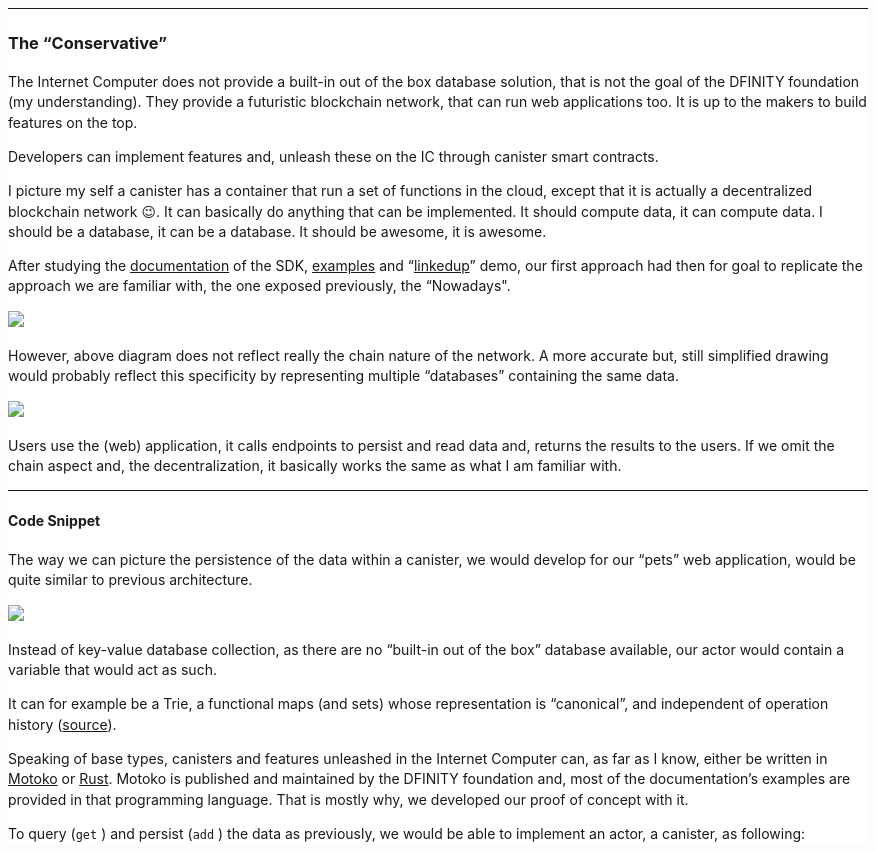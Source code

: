 *****

### The “Conservative”

The Internet Computer does not provide a built-in out of the box database solution, that is not the goal of the DFINITY foundation (my understanding). They provide a futuristic blockchain network, that can run web applications too. It is up to the makers to build features on the top.

Developers can implement features and, unleash these on the IC through canister smart contracts.

I picture my self a canister has a container that run a set of functions in the cloud, except that it is actually a decentralized blockchain network 😉. It can basically do anything that can be implemented. It should compute data, it can compute data. I should be a database, it can be a database. It should be awesome, it is awesome.

After studying the [documentation](https://sdk.dfinity.org/docs/introduction/welcome.html) of the SDK, [examples](https://github.com/dfinity/examples) and “[linkedup](https://github.com/dfinity/linkedup/)” demo,  our first approach had then for goal to replicate the approach we are familiar with, the one exposed previously, the “Nowadays".

![](https://cdn-images-1.medium.com/max/1600/1*GK30d2fOgC-7UVWdAnrQFA.png)

However, above diagram does not reflect really the chain nature of the network. A more accurate but, still simplified drawing would probably reflect this specificity by representing multiple “databases” containing the same data.

![](https://cdn-images-1.medium.com/max/1600/1*jI-CDFohigqIZCibwWrcqw.png)

Users use the (web) application, it calls endpoints to persist and read data and, returns the results to the users. If we omit the chain aspect and, the decentralization, it basically works the same as what I am familiar with.

*****

#### Code Snippet

The way we can picture the persistence of the data within a canister, we would develop for our “pets” web application, would be quite similar to previous architecture.

![](https://cdn-images-1.medium.com/max/1600/1*DcChK7ojaMYGqExH6F-YtQ.png)

Instead of key-value database collection, as there are no “built-in out of the box” database available, our actor would contain a variable that would act as such.

It can for example be a Trie, a functional maps (and sets) whose representation is “canonical”, and independent of operation history ([source](https://sdk.dfinity.org/docs/base-libraries/trie)).

Speaking of base types, canisters and features unleashed in the Internet Computer can, as far as I know, either be written in [Motoko](https://sdk.dfinity.org/docs/language-guide/motoko.html) or [Rust](https://www.rust-lang.org). Motoko is published and maintained by the DFINITY foundation and, most of the documentation’s examples are provided in that programming language. That is mostly why, we developed our proof of concept with it.

To query (`get` ) and persist (`add` ) the data as previously,  we would be able to implement an actor, a canister, as following:
